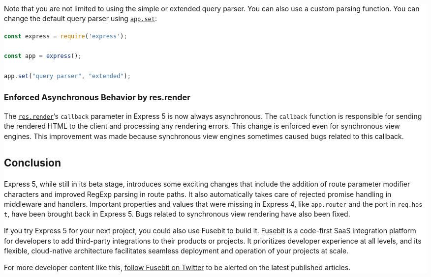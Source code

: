 Note that you are not limited to using the simple or extended query parser. You can also use a custom parsing function. You can change the default query parser using [`app.set`](http://expressjs.com/en/5x/api.html#app.set):

```js
const express = require('express');

const app = express();

app.set("query parser", "extended");
```

### Enforced Asynchronous Behavior by res.render

The [`res.render`](http://expressjs.com/en/5x/api.html#res.render)’s `callback` parameter in Express 5 is now always asynchronous. The `callback` function is responsible for sending the rendered HTML to the client and processing any rendering errors. This change is enforced even for synchronous view engines. This improvement was made because synchronous view engines sometimes caused bugs related to this callback.

## Conclusion

Express 5, while still in its beta stage, introduces some exciting changes that include the addition of route parameter modifier characters and improved RegExp parsing in route paths. It also automatically takes care of rejected promise handling in middleware and handlers. Important properties and values that were missing in Express 4, like `app.router` and the port in `req.host`, have been brought back in Express 5. Bugs related to synchronous view rendering have also been fixed.

If you try Express 5 for your next project, you could also use Fusebit to build it. [Fusebit](https://fusebit.io/) is a code-first SaaS integration platform for developers to add third-party integrations to their products or projects. It prioritizes developer experience at all levels, and its flexible, cloud-native architecture facilitates seamless deployment and operation of your projects at scale.

For more developer content like this, [follow Fusebit on Twitter](https://twitter.com/fusebitio) to be alerted on the latest published articles.

